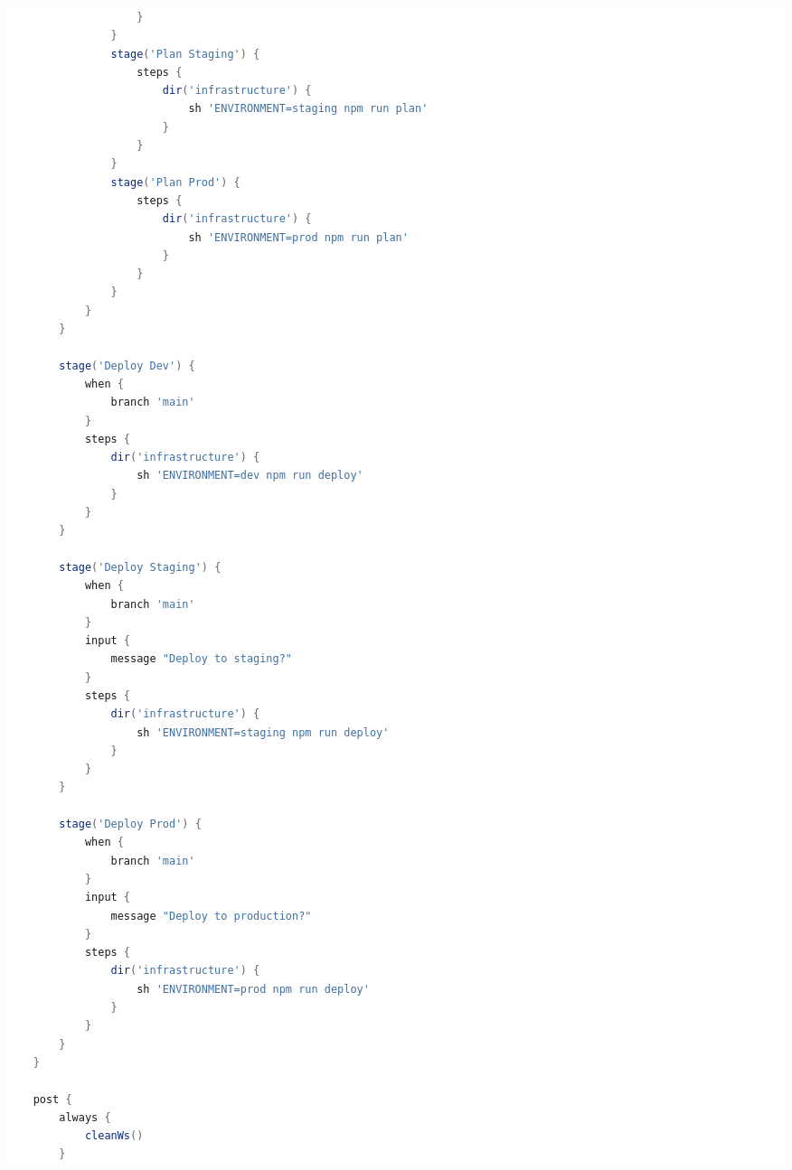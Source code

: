 ```groovy
                    }
                }
                stage('Plan Staging') {
                    steps {
                        dir('infrastructure') {
                            sh 'ENVIRONMENT=staging npm run plan'
                        }
                    }
                }
                stage('Plan Prod') {
                    steps {
                        dir('infrastructure') {
                            sh 'ENVIRONMENT=prod npm run plan'
                        }
                    }
                }
            }
        }

        stage('Deploy Dev') {
            when {
                branch 'main'
            }
            steps {
                dir('infrastructure') {
                    sh 'ENVIRONMENT=dev npm run deploy'
                }
            }
        }

        stage('Deploy Staging') {
            when {
                branch 'main'
            }
            input {
                message "Deploy to staging?"
            }
            steps {
                dir('infrastructure') {
                    sh 'ENVIRONMENT=staging npm run deploy'
                }
            }
        }

        stage('Deploy Prod') {
            when {
                branch 'main'
            }
            input {
                message "Deploy to production?"
            }
            steps {
                dir('infrastructure') {
                    sh 'ENVIRONMENT=prod npm run deploy'
                }
            }
        }
    }

    post {
        always {
            cleanWs()
        }
```